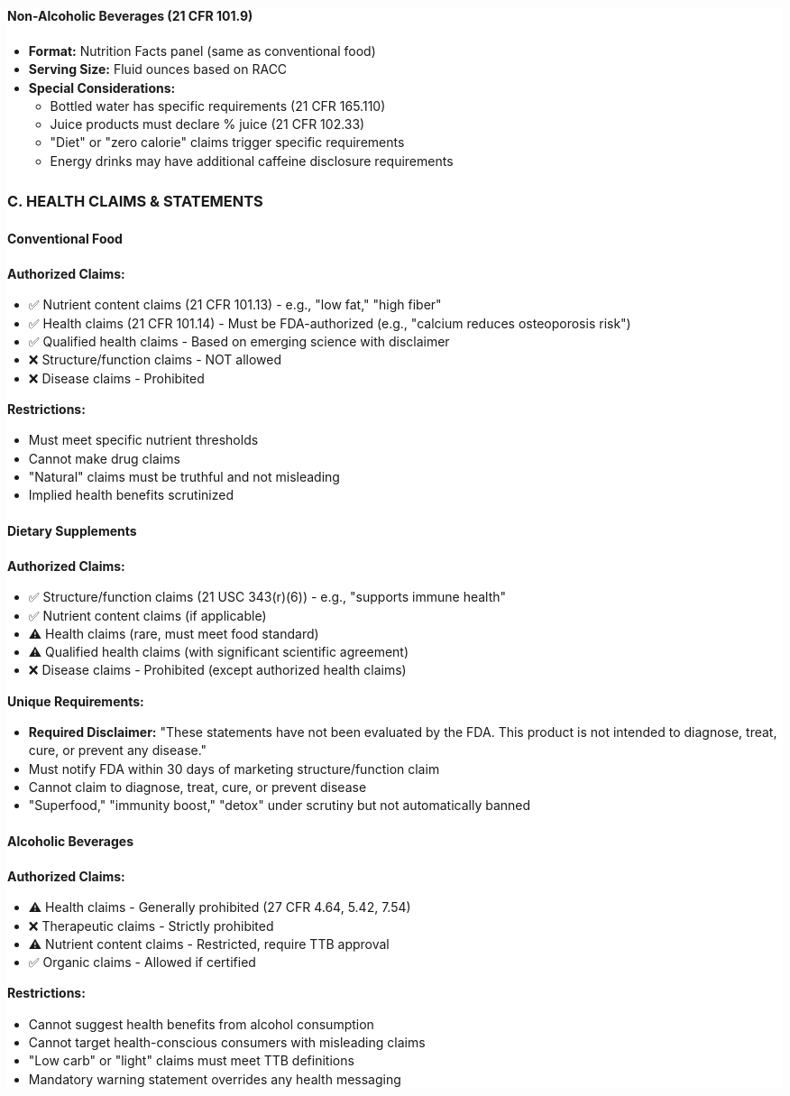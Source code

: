 #### Non-Alcoholic Beverages (21 CFR 101.9)
- **Format:** Nutrition Facts panel (same as conventional food)
- **Serving Size:** Fluid ounces based on RACC
- **Special Considerations:**
  - Bottled water has specific requirements (21 CFR 165.110)
  - Juice products must declare % juice (21 CFR 102.33)
  - "Diet" or "zero calorie" claims trigger specific requirements
  - Energy drinks may have additional caffeine disclosure requirements

### C. HEALTH CLAIMS & STATEMENTS

#### Conventional Food
**Authorized Claims:**
- ✅ Nutrient content claims (21 CFR 101.13) - e.g., "low fat," "high fiber"
- ✅ Health claims (21 CFR 101.14) - Must be FDA-authorized (e.g., "calcium reduces osteoporosis risk")
- ✅ Qualified health claims - Based on emerging science with disclaimer
- ❌ Structure/function claims - NOT allowed
- ❌ Disease claims - Prohibited

**Restrictions:**
- Must meet specific nutrient thresholds
- Cannot make drug claims
- "Natural" claims must be truthful and not misleading
- Implied health benefits scrutinized

#### Dietary Supplements
**Authorized Claims:**
- ✅ Structure/function claims (21 USC 343(r)(6)) - e.g., "supports immune health"
- ✅ Nutrient content claims (if applicable)
- ⚠️ Health claims (rare, must meet food standard)
- ⚠️ Qualified health claims (with significant scientific agreement)
- ❌ Disease claims - Prohibited (except authorized health claims)

**Unique Requirements:**
- **Required Disclaimer:** "These statements have not been evaluated by the FDA. This product is not intended to diagnose, treat, cure, or prevent any disease."
- Must notify FDA within 30 days of marketing structure/function claim
- Cannot claim to diagnose, treat, cure, or prevent disease
- "Superfood," "immunity boost," "detox" under scrutiny but not automatically banned

#### Alcoholic Beverages
**Authorized Claims:**
- ⚠️ Health claims - Generally prohibited (27 CFR 4.64, 5.42, 7.54)
- ❌ Therapeutic claims - Strictly prohibited
- ⚠️ Nutrient content claims - Restricted, require TTB approval
- ✅ Organic claims - Allowed if certified

**Restrictions:**
- Cannot suggest health benefits from alcohol consumption
- Cannot target health-conscious consumers with misleading claims
- "Low carb" or "light" claims must meet TTB definitions
- Mandatory warning statement overrides any health messaging
